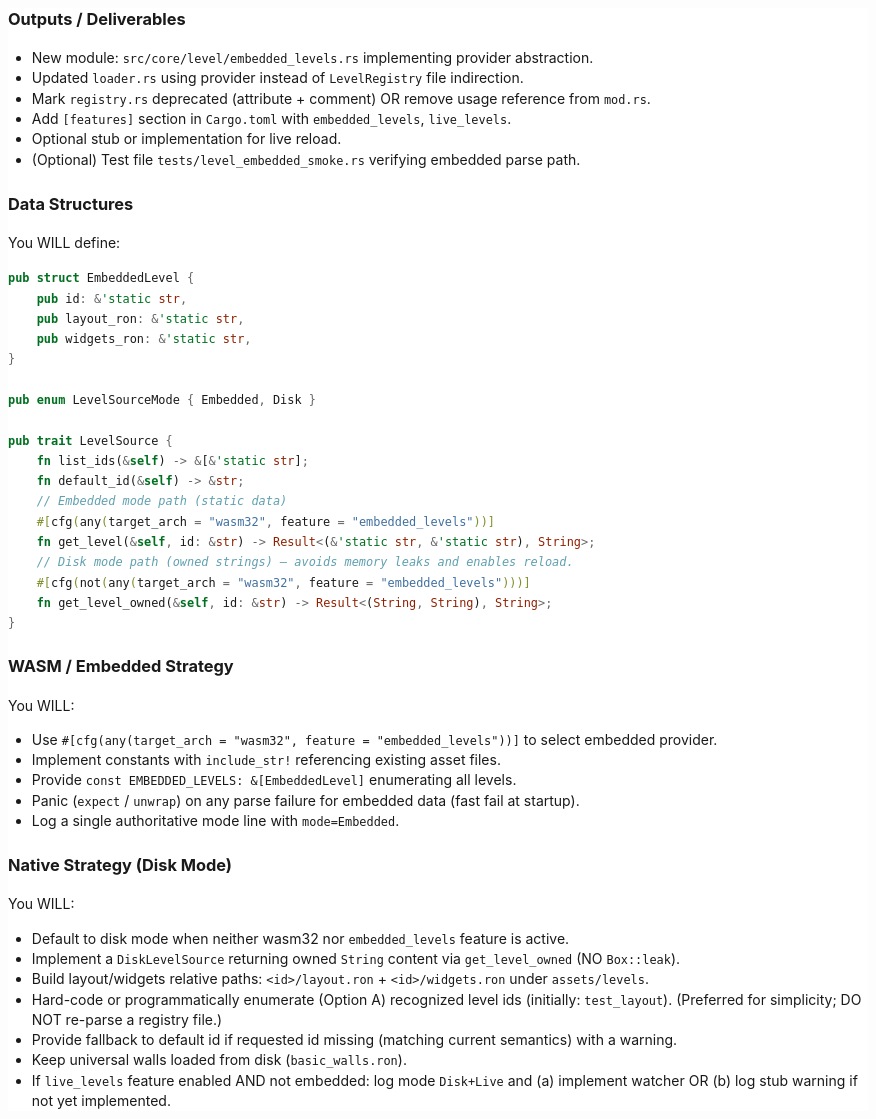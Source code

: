 ### Outputs / Deliverables
- New module: `src/core/level/embedded_levels.rs` implementing provider abstraction.
- Updated `loader.rs` using provider instead of `LevelRegistry` file indirection.
- Mark `registry.rs` deprecated (attribute + comment) OR remove usage reference from `mod.rs`.
- Add `[features]` section in `Cargo.toml` with `embedded_levels`, `live_levels`.
- Optional stub or implementation for live reload.
- (Optional) Test file `tests/level_embedded_smoke.rs` verifying embedded parse path.

### Data Structures
You WILL define:
```rust
pub struct EmbeddedLevel {
    pub id: &'static str,
    pub layout_ron: &'static str,
    pub widgets_ron: &'static str,
}

pub enum LevelSourceMode { Embedded, Disk }

pub trait LevelSource {
    fn list_ids(&self) -> &[&'static str];
    fn default_id(&self) -> &str;
    // Embedded mode path (static data)
    #[cfg(any(target_arch = "wasm32", feature = "embedded_levels"))]
    fn get_level(&self, id: &str) -> Result<(&'static str, &'static str), String>;
    // Disk mode path (owned strings) — avoids memory leaks and enables reload.
    #[cfg(not(any(target_arch = "wasm32", feature = "embedded_levels")))]
    fn get_level_owned(&self, id: &str) -> Result<(String, String), String>;
}
```

### WASM / Embedded Strategy
You WILL:
- Use `#[cfg(any(target_arch = "wasm32", feature = "embedded_levels"))]` to select embedded provider.
- Implement constants with `include_str!` referencing existing asset files.
- Provide `const EMBEDDED_LEVELS: &[EmbeddedLevel]` enumerating all levels.
- Panic (`expect` / `unwrap`) on any parse failure for embedded data (fast fail at startup).
- Log a single authoritative mode line with `mode=Embedded`.

### Native Strategy (Disk Mode)
You WILL:
- Default to disk mode when neither wasm32 nor `embedded_levels` feature is active.
- Implement a `DiskLevelSource` returning owned `String` content via `get_level_owned` (NO `Box::leak`).
- Build layout/widgets relative paths: `<id>/layout.ron` + `<id>/widgets.ron` under `assets/levels`.
- Hard-code or programmatically enumerate (Option A) recognized level ids (initially: `test_layout`). (Preferred for simplicity; DO NOT re-parse a registry file.)
- Provide fallback to default id if requested id missing (matching current semantics) with a warning.
- Keep universal walls loaded from disk (`basic_walls.ron`).
- If `live_levels` feature enabled AND not embedded: log mode `Disk+Live` and (a) implement watcher OR (b) log stub warning if not yet implemented.
